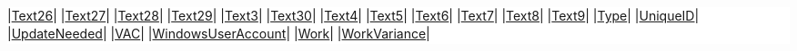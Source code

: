 |[Text26](http://msdn.microsoft.com/library/3495a77e-d5a3-452c-9102-75739fe907b1%28Office.15%29.aspx)|
|[Text27](http://msdn.microsoft.com/library/d39f612b-002b-8371-ab09-cec207302af8%28Office.15%29.aspx)|
|[Text28](http://msdn.microsoft.com/library/37e24f89-de3a-5bb8-5ad1-2fe34339a935%28Office.15%29.aspx)|
|[Text29](http://msdn.microsoft.com/library/215e0008-1d4e-0b14-43d5-c71e9afe90ac%28Office.15%29.aspx)|
|[Text3](http://msdn.microsoft.com/library/23f16cc5-b2e0-6848-de27-81028ae32e9d%28Office.15%29.aspx)|
|[Text30](http://msdn.microsoft.com/library/1f2f3835-133c-15ba-b932-d8d957020c11%28Office.15%29.aspx)|
|[Text4](http://msdn.microsoft.com/library/ff1f7654-507c-b7eb-5b0d-997663ca2475%28Office.15%29.aspx)|
|[Text5](http://msdn.microsoft.com/library/519a4915-0fa1-3ff3-a2e6-e642c294ec54%28Office.15%29.aspx)|
|[Text6](http://msdn.microsoft.com/library/77cbd0d6-6321-5cec-9f7e-8dc718e5db05%28Office.15%29.aspx)|
|[Text7](http://msdn.microsoft.com/library/bf958b21-5e71-ce14-33fa-348fc7e3e55b%28Office.15%29.aspx)|
|[Text8](http://msdn.microsoft.com/library/a247a79a-4bef-4bd1-5fa3-f3f36e367948%28Office.15%29.aspx)|
|[Text9](http://msdn.microsoft.com/library/4b04f5c5-0364-5ab3-4a8a-c5cdc6e01e95%28Office.15%29.aspx)|
|[Type](http://msdn.microsoft.com/library/93dcf3f6-e9ef-eaf2-90a9-956696ceb83d%28Office.15%29.aspx)|
|[UniqueID](http://msdn.microsoft.com/library/f2b93da7-081e-66bb-97e3-65ac0ea304d0%28Office.15%29.aspx)|
|[UpdateNeeded](http://msdn.microsoft.com/library/2227b672-f2ef-0b7c-2970-59942bcaa86f%28Office.15%29.aspx)|
|[VAC](http://msdn.microsoft.com/library/ad0f461c-5f8d-1bcd-e5c7-9d127030b291%28Office.15%29.aspx)|
|[WindowsUserAccount](http://msdn.microsoft.com/library/3183283f-3a35-c6da-8d5d-40fb3fd39bc2%28Office.15%29.aspx)|
|[Work](http://msdn.microsoft.com/library/3cb0de87-0396-9d9e-8cfa-4463ddd9daa1%28Office.15%29.aspx)|
|[WorkVariance](http://msdn.microsoft.com/library/07d3c969-f331-13f4-0a0b-d82b7304be14%28Office.15%29.aspx)|


